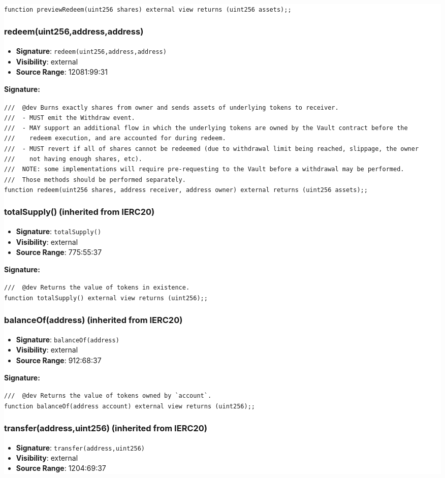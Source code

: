```solidity
function previewRedeem(uint256 shares) external view returns (uint256 assets);;
```

### redeem(uint256,address,address)

- **Signature**: `redeem(uint256,address,address)`
- **Visibility**: external
- **Source Range**: 12081:99:31

**Signature:**
```solidity
///  @dev Burns exactly shares from owner and sends assets of underlying tokens to receiver.
///  - MUST emit the Withdraw event.
///  - MAY support an additional flow in which the underlying tokens are owned by the Vault contract before the
///    redeem execution, and are accounted for during redeem.
///  - MUST revert if all of shares cannot be redeemed (due to withdrawal limit being reached, slippage, the owner
///    not having enough shares, etc).
///  NOTE: some implementations will require pre-requesting to the Vault before a withdrawal may be performed.
///  Those methods should be performed separately.
function redeem(uint256 shares, address receiver, address owner) external returns (uint256 assets);;
```

### totalSupply() (inherited from IERC20)

- **Signature**: `totalSupply()`
- **Visibility**: external
- **Source Range**: 775:55:37

**Signature:**
```solidity
///  @dev Returns the value of tokens in existence.
function totalSupply() external view returns (uint256);;
```

### balanceOf(address) (inherited from IERC20)

- **Signature**: `balanceOf(address)`
- **Visibility**: external
- **Source Range**: 912:68:37

**Signature:**
```solidity
///  @dev Returns the value of tokens owned by `account`.
function balanceOf(address account) external view returns (uint256);;
```

### transfer(address,uint256) (inherited from IERC20)

- **Signature**: `transfer(address,uint256)`
- **Visibility**: external
- **Source Range**: 1204:69:37
